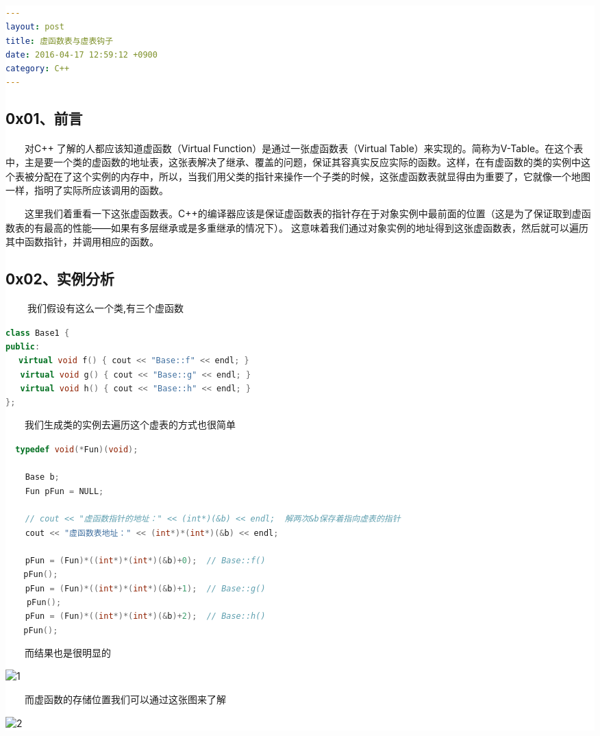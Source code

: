 ```yaml
---
layout: post
title: 虚函数表与虚表钩子
date: 2016-04-17 12:59:12 +0900
category: C++
---
```

## 0x01、前言
　　对C++ 了解的人都应该知道虚函数（Virtual Function）是通过一张虚函数表（Virtual Table）来实现的。简称为V-Table。在这个表中，主是要一个类的虚函数的地址表，这张表解决了继承、覆盖的问题，保证其容真实反应实际的函数。这样，在有虚函数的类的实例中这个表被分配在了这个实例的内存中，所以，当我们用父类的指针来操作一个子类的时候，这张虚函数表就显得由为重要了，它就像一个地图一样，指明了实际所应该调用的函数。

　　这里我们着重看一下这张虚函数表。C++的编译器应该是保证虚函数表的指针存在于对象实例中最前面的位置（这是为了保证取到虚函数表的有最高的性能——如果有多层继承或是多重继承的情况下）。 这意味着我们通过对象实例的地址得到这张虚函数表，然后就可以遍历其中函数指针，并调用相应的函数。
 

## 0x02、实例分析

　　 我们假设有这么一个类,有三个虚函数
```cpp
class Base1 {
public:
　 virtual void f() { cout << "Base::f" << endl; }
   virtual void g() { cout << "Base::g" << endl; }
   virtual void h() { cout << "Base::h" << endl; }
};
```
　　我们生成类的实例去遍历这个虚表的方式也很简单
```cpp
  typedef void(*Fun)(void);

    Base b;
    Fun pFun = NULL;
 
    // cout << "虚函数指针的地址：" << (int*)(&b) << endl;  解两次&b保存着指向虚表的指针
    cout << "虚函数表地址：" << (int*)*(int*)(&b) << endl;

    pFun = (Fun)*((int*)*(int*)(&b)+0);  // Base::f()
 　 pFun();
    pFun = (Fun)*((int*)*(int*)(&b)+1);  // Base::g()
　　 pFun();
    pFun = (Fun)*((int*)*(int*)(&b)+2);  // Base::h()    
 　 pFun();
```
　　而结果也是很明显的

![1](https://raw.githubusercontent.com/LycorisGuard/BlogPic/master/2016-04-17/1.png)

　　而虚函数的存储位置我们可以通过这张图来了解

![2](https://raw.githubusercontent.com/LycorisGuard/BlogPic/master/2016-04-17/2.png)
